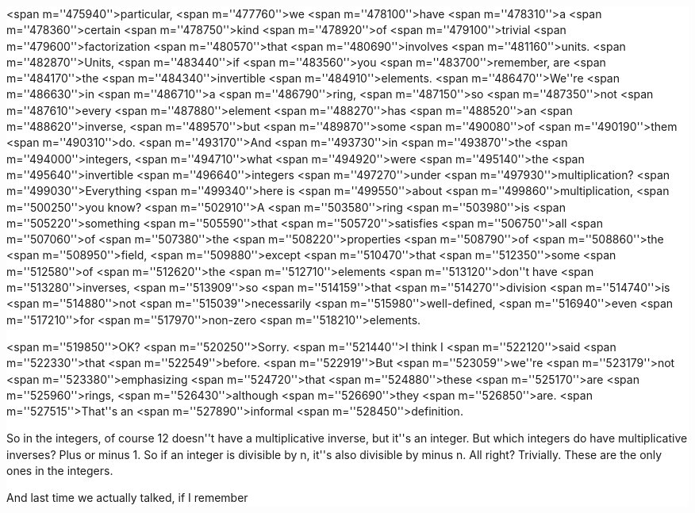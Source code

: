   <span m=''475940''>particular,</span> <span m=''477760''>we</span> <span m=''478100''>have</span>
  <span m=''478310''>a</span> <span m=''478360''>certain</span> <span m=''478750''>kind</span>
  <span m=''478920''>of</span> <span m=''479100''>trivial</span> <span m=''479600''>factorization</span>
  <span m=''480570''>that</span> <span m=''480690''>involves</span> <span m=''481160''>units.</span>
  <span m=''482870''>Units,</span> <span m=''483440''>if</span> <span m=''483560''>you</span>
  <span m=''483700''>remember, are</span> <span m=''484170''>the</span> <span m=''484340''>invertible</span>
  <span m=''484910''>elements.</span> <span m=''486470''>We''re</span> <span m=''486630''>in</span>
  <span m=''486710''>a</span> <span m=''486790''>ring,</span> <span m=''487150''>so</span>
  <span m=''487350''>not</span> <span m=''487610''>every</span> <span m=''487880''>element</span>
  <span m=''488270''>has</span> <span m=''488520''>an</span> <span m=''488620''>inverse,</span>
  <span m=''489570''>but</span> <span m=''489870''>some</span> <span m=''490080''>of</span>
  <span m=''490190''>them</span> <span m=''490310''>do.</span> <span m=''493170''>And</span>
  <span m=''493730''>in</span> <span m=''493870''>the</span> <span m=''494000''>integers,</span>
  <span m=''494710''>what</span> <span m=''494920''>were</span> <span m=''495140''>the</span>
  <span m=''495640''>invertible</span> <span m=''496640''>integers</span> <span m=''497270''>under</span>
  <span m=''497930''>multiplication?</span> <span m=''499030''>Everything</span> <span
  m=''499340''>here is</span> <span m=''499550''>about</span> <span m=''499860''>multiplication,</span>
  <span m=''500250''>you know?</span> <span m=''502910''>A</span> <span m=''503580''>ring</span>
  <span m=''503980''>is</span> <span m=''505220''>something</span> <span m=''505590''>that</span>
  <span m=''505720''>satisfies</span> <span m=''506750''>all</span> <span m=''507060''>of</span>
  <span m=''507380''>the</span> <span m=''508220''>properties</span> <span m=''508790''>of</span>
  <span m=''508860''>the</span> <span m=''508950''>field,</span> <span m=''509880''>except</span>
  <span m=''510470''>that</span> <span m=''512350''>some</span> <span m=''512580''>of</span>
  <span m=''512620''>the</span> <span m=''512710''>elements</span> <span m=''513120''>don''t
  have</span> <span m=''513280''>inverses,</span> <span m=''513909''>so</span> <span
  m=''514159''>that</span> <span m=''514270''>division</span> <span m=''514740''>is</span>
  <span m=''514880''>not</span> <span m=''515039''>necessarily</span> <span m=''515980''>well-defined,</span>
  <span m=''516940''>even</span> <span m=''517210''>for</span> <span m=''517970''>non-zero</span>
  <span m=''518210''>elements.</span> </p><p><span m=''519850''>OK?</span> <span m=''520250''>Sorry.</span>
  <span m=''521440''>I think I</span> <span m=''522120''>said</span> <span m=''522330''>that</span>
  <span m=''522549''>before.</span> <span m=''522919''>But</span> <span m=''523059''>we''re</span>
  <span m=''523179''>not</span> <span m=''523380''>emphasizing</span> <span m=''524720''>that</span>
  <span m=''524880''>these</span> <span m=''525170''>are</span> <span m=''525960''>rings,</span>
  <span m=''526430''>although</span> <span m=''526690''>they</span> <span m=''526850''>are.</span>
  <span m=''527515''>That''s an</span> <span m=''527890''>informal</span> <span m=''528450''>definition.</span>
  </p><p><span m=''531650''>So</span> <span m=''532150''>in</span> <span m=''532250''>the</span>
  <span m=''532350''>integers,</span> <span m=''532990''>of</span> <span m=''533130''>course</span>
  <span m=''533980''>12</span> <span m=''534570''>doesn''t</span> <span m=''534940''>have</span>
  <span m=''535100''>a</span> <span m=''535260''>multiplicative</span> <span m=''535920''>inverse,</span>
  <span m=''536370''>but it''s</span> <span m=''536620''>an</span> <span m=''536670''>integer.</span>
  <span m=''538480''>But</span> <span m=''538660''>which</span> <span m=''538890''>integers</span>
  <span m=''539410''>do</span> <span m=''539590''>have</span> <span m=''539800''>multiplicative</span>
  <span m=''540430''>inverses?</span> <span m=''543680''>Plus or</span> <span m=''543990''>minus</span>
  <span m=''544330''>1.</span> <span m=''547980''>So</span> <span m=''548610''>if</span>
  <span m=''548760''>an</span> <span m=''548890''>integer</span> <span m=''549330''>is</span>
  <span m=''549480''>divisible</span> <span m=''550100''>by</span> <span m=''550930''>n,</span>
  <span m=''551470''>it''s</span> <span m=''551680''>also</span> <span m=''551950''>divisible</span>
  <span m=''552450''>by</span> <span m=''552560''>minus</span> <span m=''553040''>n.</span>
  <span m=''554880''>All</span> <span m=''554970''>right?</span> <span m=''556350''>Trivially.</span>
  <span m=''558870''>These are</span> <span m=''559050''>the</span> <span m=''559210''>only</span>
  <span m=''559440''>ones in the</span> <span m=''559860''>integers.</span> </p><p><span
  m=''561370''>And</span> <span m=''561600''>last</span> <span m=''561990''>time</span>
  <span m=''562260''>we</span> <span m=''562570''>actually</span> <span m=''562940''>talked,</span>
  <span m=''563570''>if</span> <span m=''563750''>I</span> <span m=''563830''>remember</span>